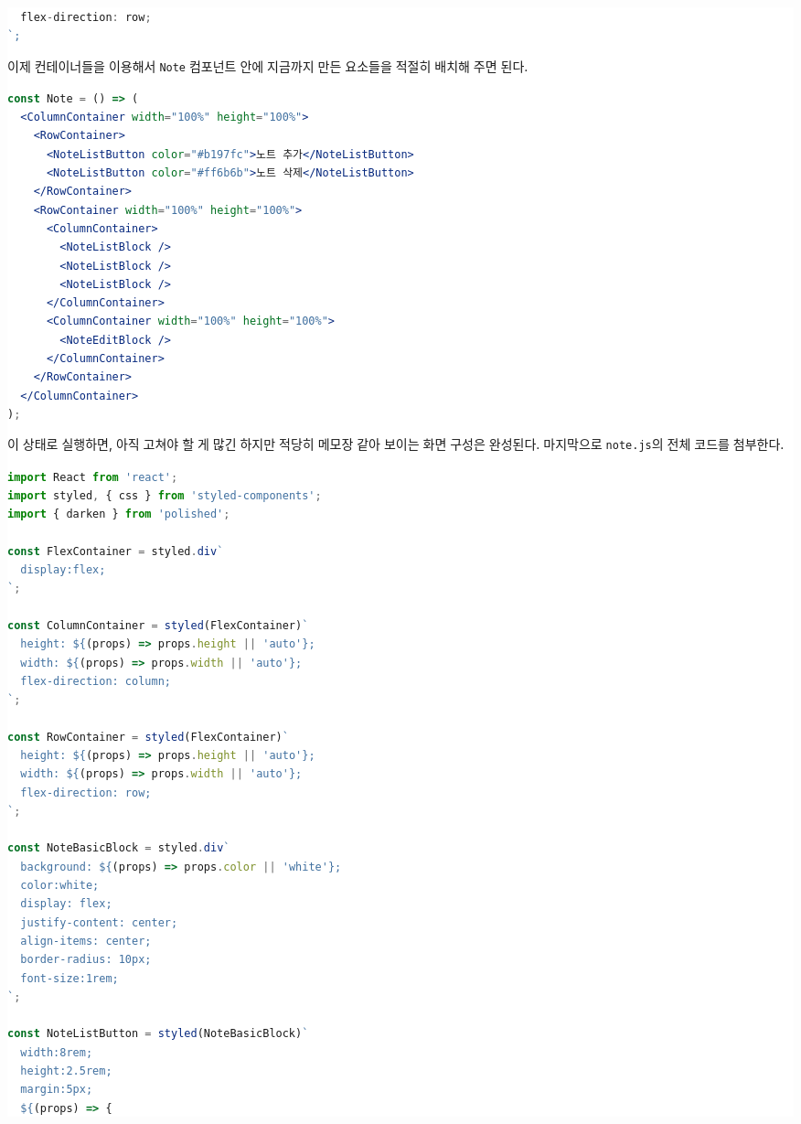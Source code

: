 ```jsx
  flex-direction: row;
`;
```

이제 컨테이너들을 이용해서 `Note` 컴포넌트 안에 지금까지 만든 요소들을 적절히 배치해 주면 된다.

```jsx
const Note = () => (
  <ColumnContainer width="100%" height="100%">
    <RowContainer>
      <NoteListButton color="#b197fc">노트 추가</NoteListButton>
      <NoteListButton color="#ff6b6b">노트 삭제</NoteListButton>
    </RowContainer>
    <RowContainer width="100%" height="100%">
      <ColumnContainer>
        <NoteListBlock />
        <NoteListBlock />
        <NoteListBlock />
      </ColumnContainer>
      <ColumnContainer width="100%" height="100%">
        <NoteEditBlock />
      </ColumnContainer>
    </RowContainer>
  </ColumnContainer>
);
```

이 상태로 실행하면, 아직 고쳐야 할 게 많긴 하지만 적당히 메모장 같아 보이는 화면 구성은 완성된다. 마지막으로 `note.js`의 전체 코드를 첨부한다.

```jsx
import React from 'react';
import styled, { css } from 'styled-components';
import { darken } from 'polished';

const FlexContainer = styled.div`
  display:flex;
`;

const ColumnContainer = styled(FlexContainer)`
  height: ${(props) => props.height || 'auto'};
  width: ${(props) => props.width || 'auto'};
  flex-direction: column;
`;

const RowContainer = styled(FlexContainer)`
  height: ${(props) => props.height || 'auto'};
  width: ${(props) => props.width || 'auto'};
  flex-direction: row;
`;

const NoteBasicBlock = styled.div`
  background: ${(props) => props.color || 'white'};
  color:white;
  display: flex;
  justify-content: center;
  align-items: center;
  border-radius: 10px;
  font-size:1rem;
`;

const NoteListButton = styled(NoteBasicBlock)`
  width:8rem;
  height:2.5rem;
  margin:5px;
  ${(props) => {
```